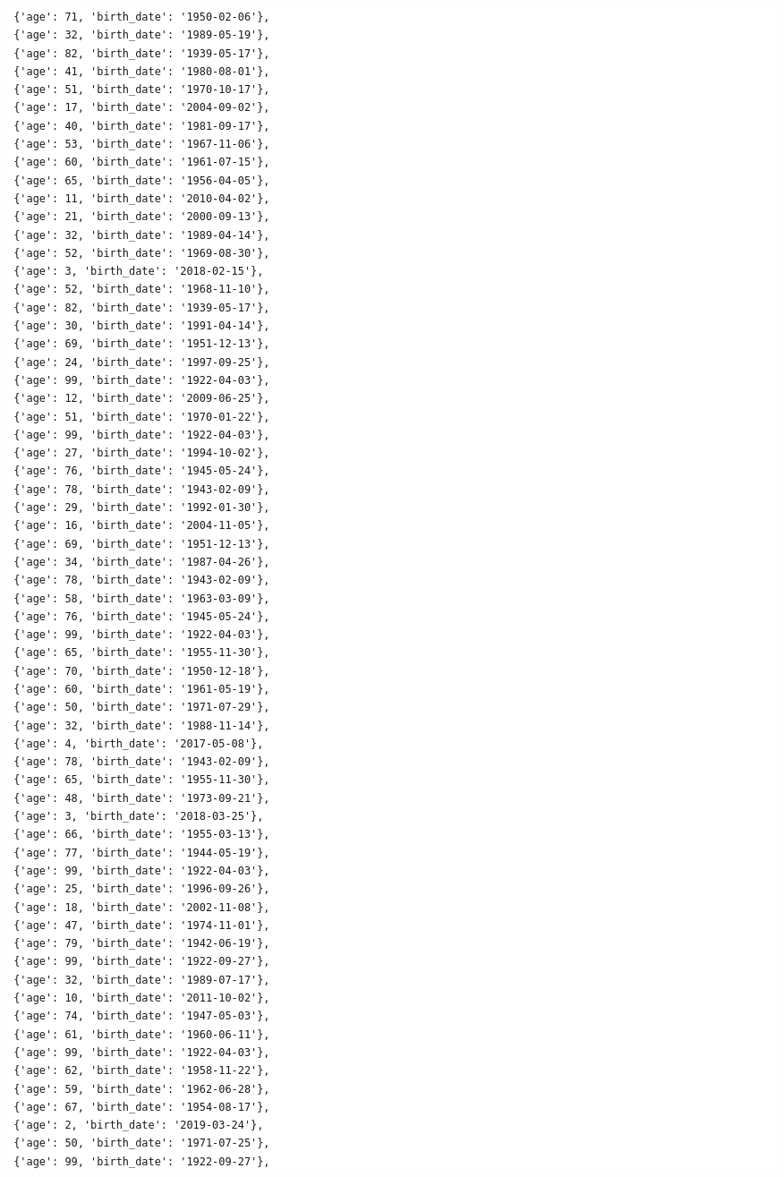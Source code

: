      {'age': 71, 'birth_date': '1950-02-06'},
     {'age': 32, 'birth_date': '1989-05-19'},
     {'age': 82, 'birth_date': '1939-05-17'},
     {'age': 41, 'birth_date': '1980-08-01'},
     {'age': 51, 'birth_date': '1970-10-17'},
     {'age': 17, 'birth_date': '2004-09-02'},
     {'age': 40, 'birth_date': '1981-09-17'},
     {'age': 53, 'birth_date': '1967-11-06'},
     {'age': 60, 'birth_date': '1961-07-15'},
     {'age': 65, 'birth_date': '1956-04-05'},
     {'age': 11, 'birth_date': '2010-04-02'},
     {'age': 21, 'birth_date': '2000-09-13'},
     {'age': 32, 'birth_date': '1989-04-14'},
     {'age': 52, 'birth_date': '1969-08-30'},
     {'age': 3, 'birth_date': '2018-02-15'},
     {'age': 52, 'birth_date': '1968-11-10'},
     {'age': 82, 'birth_date': '1939-05-17'},
     {'age': 30, 'birth_date': '1991-04-14'},
     {'age': 69, 'birth_date': '1951-12-13'},
     {'age': 24, 'birth_date': '1997-09-25'},
     {'age': 99, 'birth_date': '1922-04-03'},
     {'age': 12, 'birth_date': '2009-06-25'},
     {'age': 51, 'birth_date': '1970-01-22'},
     {'age': 99, 'birth_date': '1922-04-03'},
     {'age': 27, 'birth_date': '1994-10-02'},
     {'age': 76, 'birth_date': '1945-05-24'},
     {'age': 78, 'birth_date': '1943-02-09'},
     {'age': 29, 'birth_date': '1992-01-30'},
     {'age': 16, 'birth_date': '2004-11-05'},
     {'age': 69, 'birth_date': '1951-12-13'},
     {'age': 34, 'birth_date': '1987-04-26'},
     {'age': 78, 'birth_date': '1943-02-09'},
     {'age': 58, 'birth_date': '1963-03-09'},
     {'age': 76, 'birth_date': '1945-05-24'},
     {'age': 99, 'birth_date': '1922-04-03'},
     {'age': 65, 'birth_date': '1955-11-30'},
     {'age': 70, 'birth_date': '1950-12-18'},
     {'age': 60, 'birth_date': '1961-05-19'},
     {'age': 50, 'birth_date': '1971-07-29'},
     {'age': 32, 'birth_date': '1988-11-14'},
     {'age': 4, 'birth_date': '2017-05-08'},
     {'age': 78, 'birth_date': '1943-02-09'},
     {'age': 65, 'birth_date': '1955-11-30'},
     {'age': 48, 'birth_date': '1973-09-21'},
     {'age': 3, 'birth_date': '2018-03-25'},
     {'age': 66, 'birth_date': '1955-03-13'},
     {'age': 77, 'birth_date': '1944-05-19'},
     {'age': 99, 'birth_date': '1922-04-03'},
     {'age': 25, 'birth_date': '1996-09-26'},
     {'age': 18, 'birth_date': '2002-11-08'},
     {'age': 47, 'birth_date': '1974-11-01'},
     {'age': 79, 'birth_date': '1942-06-19'},
     {'age': 99, 'birth_date': '1922-09-27'},
     {'age': 32, 'birth_date': '1989-07-17'},
     {'age': 10, 'birth_date': '2011-10-02'},
     {'age': 74, 'birth_date': '1947-05-03'},
     {'age': 61, 'birth_date': '1960-06-11'},
     {'age': 99, 'birth_date': '1922-04-03'},
     {'age': 62, 'birth_date': '1958-11-22'},
     {'age': 59, 'birth_date': '1962-06-28'},
     {'age': 67, 'birth_date': '1954-08-17'},
     {'age': 2, 'birth_date': '2019-03-24'},
     {'age': 50, 'birth_date': '1971-07-25'},
     {'age': 99, 'birth_date': '1922-09-27'},